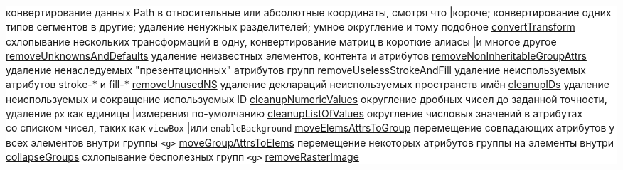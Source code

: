   <td>конвертирование данных Path в относительные или абсолютные координаты, смотря что  |короче; конвертирование одних типов сегментов в другие; удаление ненужных разделителей; умное округление и тому подобное</td>
</tr>
<tr>
  <td><a href="https://github.com/svg/svgo/blob/master/plugins/convertTransform.js">convertTransform</a></td>
  <td>схлопывание нескольких трансформаций в одну, конвертирование матриц в короткие алиасы  |и многое другое</td>
</tr>
<tr>
  <td><a href="https://github.com/svg/svgo/blob/master/plugins/removeUnknownsAndDefaults.js">removeUnknownsAndDefaults</a></td>
  <td>удаление неизвестных элементов, контента и атрибутов</td>
</tr>
<tr>
  <td><a href="https://github.com/svg/svgo/blob/master/plugins/removeNonInheritableGroupAttrs.js">removeNonInheritableGroupAttrs</a></td>
  <td>удаление ненаследуемых "презентационных" атрибутов групп</td>
</tr>
<tr>
  <td><a href="https://github.com/svg/svgo/blob/master/plugins/removeUselessStrokeAndFill.js">removeUselessStrokeAndFill</a></td>
  <td>удаление неиспользуемых атрибутов stroke-* и fill-*</td>
</tr>
<tr>
  <td><a href="https://github.com/svg/svgo/blob/master/plugins/removeUnusedNS.js">removeUnusedNS</a></td>
  <td>удаление  деклараций неиспользуемых пространств имён</td>
</tr>
<tr>
  <td><a href="https://github.com/svg/svgo/blob/master/plugins/cleanupIDs.js">cleanupIDs</a></td>
  <td>удаление неиспользуемых и сокращение используемых ID</td>
</tr>
<tr>
  <td><a href="https://github.com/svg/svgo/blob/master/plugins/cleanupNumericValues.js">cleanupNumericValues</a></td>
  <td>округление дробных чисел до заданной точности, удаление <code>px</code> как единицы  |измерения по-умолчанию</td>
</tr>
<tr>
  <td><a href="https://github.com/svg/svgo/blob/master/plugins/cleanupListOfValues.js">cleanupListOfValues</a></td>
  <td>округление числовых значений в атрибутах со списком чисел, таких как <code>viewBox</code>  |или <code>enableBackground</code></td>
</tr>
<tr>
  <td><a href="https://github.com/svg/svgo/blob/master/plugins/moveElemsAttrsToGroup.js">moveElemsAttrsToGroup</a></td>
  <td>перемещение совпадающих атрибутов у всех элементов внутри группы <code>&lt;g&gt;</code></td>
</tr>
<tr>
  <td><a href="https://github.com/svg/svgo/blob/master/plugins/moveGroupAttrsToElems.js">moveGroupAttrsToElems</a></td>
  <td>перемещение некоторых атрибутов группы на элементы внутри</td>
</tr>
<tr>
  <td><a href="https://github.com/svg/svgo/blob/master/plugins/collapseGroups.js">collapseGroups</a></td>
  <td>схлопывание бесполезных групп <code>&lt;g&gt;</code></td>
</tr>
<tr>
  <td><a href="https://github.com/svg/svgo/blob/master/plugins/removeRasterImages.js">removeRasterImage</a></td>